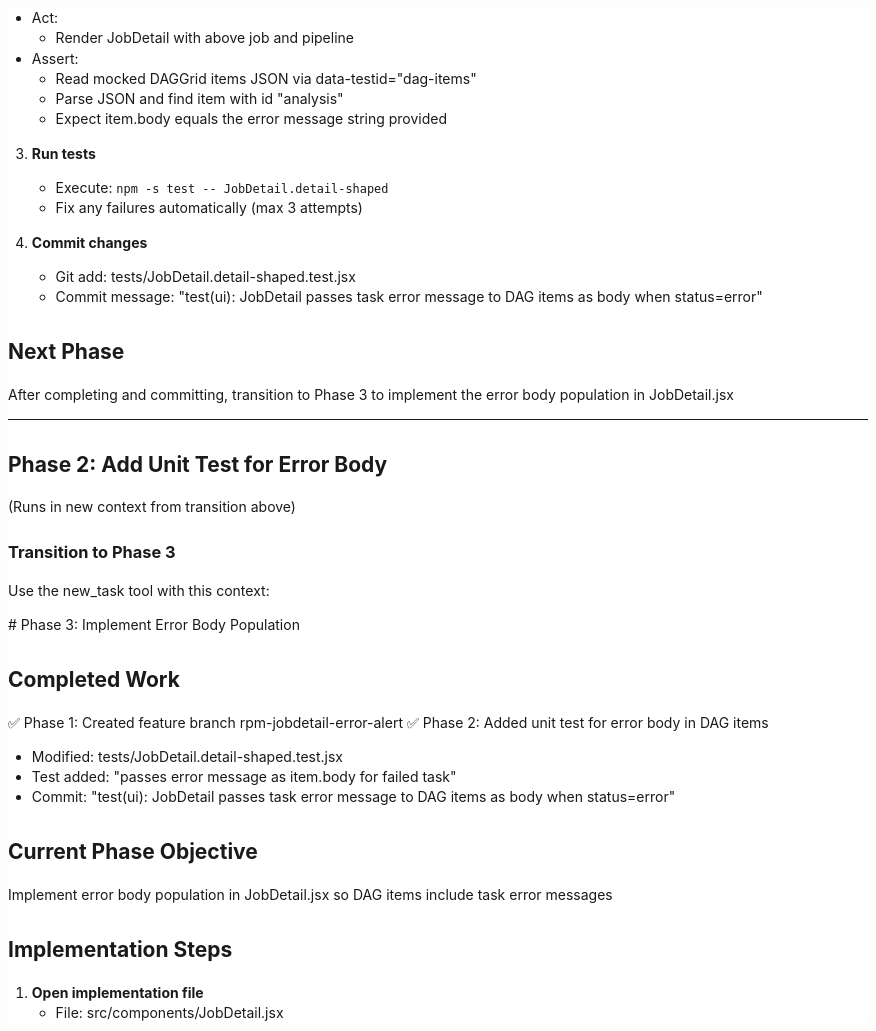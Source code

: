   - Act:
     - Render JobDetail with above job and pipeline
   - Assert:
     - Read mocked DAGGrid items JSON via data-testid="dag-items"
     - Parse JSON and find item with id "analysis"
     - Expect item.body equals the error message string provided

3. **Run tests**
   - Execute: `npm -s test -- JobDetail.detail-shaped`
   - Fix any failures automatically (max 3 attempts)

4. **Commit changes**
   - Git add: tests/JobDetail.detail-shaped.test.jsx
   - Commit message: "test(ui): JobDetail passes task error message to DAG items as body when status=error"

## Next Phase

After completing and committing, transition to Phase 3 to implement the error body population in JobDetail.jsx
</context>

---

## Phase 2: Add Unit Test for Error Body

(Runs in new context from transition above)

### Transition to Phase 3

Use the new_task tool with this context:

<context>
# Phase 3: Implement Error Body Population

## Completed Work

✅ Phase 1: Created feature branch rpm-jobdetail-error-alert
✅ Phase 2: Added unit test for error body in DAG items

- Modified: tests/JobDetail.detail-shaped.test.jsx
- Test added: "passes error message as item.body for failed task"
- Commit: "test(ui): JobDetail passes task error message to DAG items as body when status=error"

## Current Phase Objective

Implement error body population in JobDetail.jsx so DAG items include task error messages

## Implementation Steps

1. **Open implementation file**
   - File: src/components/JobDetail.jsx
